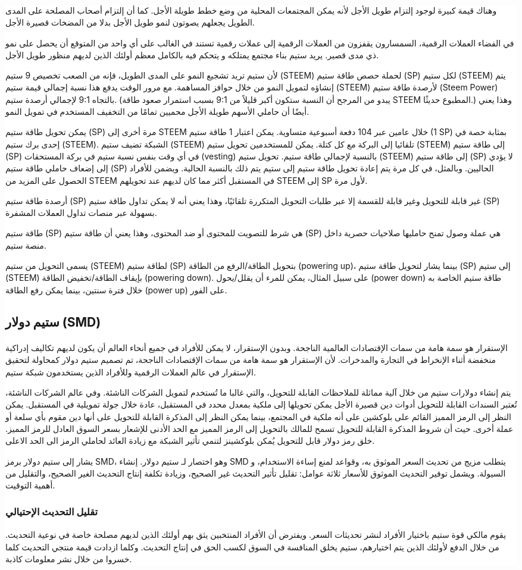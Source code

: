 وهناك قيمة كبيرة لوجود إلتزام طويل الأجل لأنه يمكن المجتمعات المحلية من وضع خطط طويلة الأجل. کما أن إلتزام أصحاب المصلحة علی المدى الطویل یجعلھم یصوتون لنمو طویل الأجل بدلا من المضخات قصیرة الأجل.

في الفضاء العملات الرقمية، السمسارون يقفزون من العملات الرقمية إلى عملات رقمية تستند في الغالب على أي واحد من المتوقع أن يحصل على نمو ذي مدى قصير. يريد ستيم بناء مجتمع يمتلكه و يتحكم فيه بالكامل معظم أولئك الذين لديهم منظور طويل الأجل.

لأن ستيم تريد تشجيع النمو على المدى الطويل، فإنه من الصعب تخصيص 9 ستيم (STEEM) لحملة حصص طاقة ستيم (SP) لكل ستيم (STEEM) يتم إنشاؤه لتمويل النمو من خلال حوافز المساهمة. مع مرور الوقت يدفع هذا نسبة إجمالي قيمة ستيم (STEEM) لأرصدة طاقة ستيم (Steem Power) بالتجاه 9:1 لإجمالي أرصدة ستيم. (يبدو من المرجح أن النسبة ستكون أكبر قليلاً من 9:1 بسبب استمرار صعود طاقة STEEM المطبوع حديثًا.) وهذا يعني أيضًا أن حاملي الأسهم طويلة الأجل محميين تمامًا من التخفيف المستخدم في تمويل النمو.

يمكن تحويل طاقة ستيم (SP) مرة أخرى إلى STEEM خلال عامين عبر 104 دفعة أسبوعية متساوية. يمكن اعتبار 1 طاقة ستيم (1 SP) بمثابة حصة في إحدى برك ستيم (STEEM). الشبكة تضيف ستيم (STEEM) تلقائيا إلى البركة مع كل كتلة. يمكن للمستخدمين تحويل ستيم (STEEM) إلى طاقة ستيم (SP) في أي وقت بنفس نسبة ستيم في بركة المستحقات (vesting) بالنسبة لإجمالي طاقة ستيم. تحويل ستيم (STEEM) إلى طاقة ستيم (SP) لا يؤدي إلى إضعاف حاملي طاقة ستيم (SP) الحاليين. وبالمثل، في كل مرة يتم إعادة تحويل طاقة ستيم إلى ستيم يتم ذلك بالنسبة الحالية. ويضمن للأفراد الحصول على المزيد من STEEM في المستقبل أكثر مما كان لديهم عند تحويلهم STEEM إلى SP لأول مرة.

أرصدة طاقة ستيم (SP) غير قابلة للتحويل وغير قابلة للقسمة إلا عبر طلبات التحويل المتكررة تلقائيًا، وهذا يعني أنه لا يمكن تداول طاقة ستيم (SP) بسهولة عبر منصات تداول العملات المشفرة.

طاقة ستيم (SP) هي شرط للتصويت للمحتوى أو ضد المحتوى، وهذا يعني أن طاقة ستيم (SP) هي عملة وصول تمنح حامليها صلاحيات حصرية داخل منصة ستيم.

يسمى التحويل من ستيم (STEEM) لطاقة ستيم (SP) بتحويل الطاقة/الرفع من الطاقة (powering up)، بينما يشار لتحويل طاقة ستيم (SP) إلى ستيم (STEEM) بإيقاف الطاقة/تخفيض الطاقة (powering down). على سبيل المثال، يمكن للمرء أن يقلل/يحول (power down) طاقة ستيم الخاصة به خلال فترة سنتين، بينما يمكن رفع الطاقة (power up) على الفور.

## ستيم دولار (SMD)

الإستقرار هو سمة هامة من سمات الإقتصادات العالمية الناجحة. وبدون الإستقرار، لا يمكن للأفراد في جميع أنحاء العالم أن يكون لديهم تكاليف إدراكية منخفضة أثناء الإنخراط في التجارة والمدخرات. لأن الإستقرار هو سمة هامة من سمات الإقتصادات الناجحة، تم تصميم ستيم دولار كمحاولة لتحقيق الإستقرار في عالم العملات الرقمية وللأفراد الذين يستخدمون شبكة ستيم.

يتم إنشاء دولارات ستيم من خلال آلية مماثلة للملاحظات القابلة للتحويل، والتي غالبا ما تُستخدم لتمويل الشركات الناشئة. وفي عالم الشركات الناشئة، تُعتبر السندات القابلة للتحويل أدوات دين قصيرة الأجل يمكن تحويلها إلى ملكية بمعدل محدد في المستقبل، عادة خلال جولة تمويلية في المستقبل. يمكن النظر إلى الرمز المميز القائم على بلوكشين على أنه ملكية في المجتمع، بينما يمكن النظر إلى المذكرة القابلة للتحويل على أنها دين مقوم بأي سلعة أو عملة أخرى. حيث أن شروط المذكرة القابلة للتحويل تسمح للمالك بالتحويل إلى الرمز المميز مع الحد الأدنى للإشعار بسعر السوق العادل للرمز المميز. خلق رمز دولار قابل للتحويل يُمكن بلوكشينز لتنمي تأثير الشبكة مع زيادة العائد لحاملي الرمز الى الحد الاعلى.

يشار إلى ستيم دولار برمز SMD، وهو اختصار لـ ستيم دولار. إنشاء SMD يتطلب مزيج من تحديث السعر الموثوق به، وقواعد لمنع إساءة الاستخدام، و السيولة. ويشمل توفير التحديث الموثوق للأسعار ثلاثة عوامل: تقليل تأثير التحديث غير الصحيح، وزيادة تكلفة إنتاج التحديث الغير الصحيح، والتقليل من أهمية التوقيت.

### تقليل التحديث الإحتيالي

يقوم مالكي قوة ستيم باختيار الأفراد لنشر تحديثات السعر. ويفترض أن الأفراد المنتخبين يثق بهم أولئك الذين لديهم مصلحة خاصة في نوعية التحديث. من خلال الدفع لأولئك الذين يتم اختيارهم، ستيم يخلق المنافسة في السوق لكسب الحق في إنتاج التحديث. وكلما ازدادت قيمة منتجي التحديث كلما خسروا من خلال نشر معلومات كاذبة.
